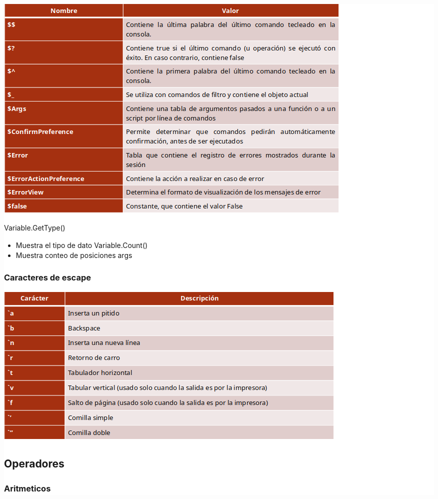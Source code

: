 ![image](https://github.com/usuariomiguel/Powershell-2Trim/blob/master/img/variables_perdefinidas.png)

Variable.GetType()
- Muestra el tipo de dato
Variable.Count()
- Muestra conteo de posiciones args

### Caracteres de escape

![image](https://github.com/usuariomiguel/Powershell-2Trim/blob/master/img/caracteres_escape.png)

## Operadores

### Aritmeticos
